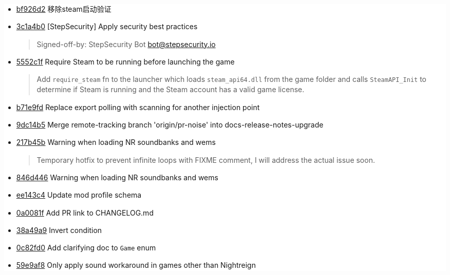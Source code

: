 

- [bf926d2](https://github.com/Lexcellent/me3/commit/bf926d250bc1787154dedfbd1d525a60694bf60f) 移除steam启动验证



- [3c1a4b0](https://github.com/Lexcellent/me3/commit/3c1a4b02149e8ed17c5f96b950a05ac70a86eebc) [StepSecurity] Apply security best practices


  > Signed-off-by: StepSecurity Bot <bot@stepsecurity.io>


- [5552c1f](https://github.com/Lexcellent/me3/commit/5552c1f3d0e4a6fd156d574d48f074120df71758) Require Steam to be running before launching the game


  > Add `require_steam` fn to the launcher which loads `steam_api64.dll`
  > from the game folder and calls `SteamAPI_Init` to determine if Steam is
  > running and the Steam account has a valid game license.


- [b71e9fd](https://github.com/Lexcellent/me3/commit/b71e9fde9a564bb070bca076209aae8f8db18524) Replace export polling with scanning for another injection point



- [9dc14b5](https://github.com/Lexcellent/me3/commit/9dc14b5bfa379ed1fedbc618c86f384e41e422fa) Merge remote-tracking branch 'origin/pr-noise' into docs-release-notes-upgrade



- [217b45b](https://github.com/Lexcellent/me3/commit/217b45b0da9825a3d818bedddc635455dff3d3b3) Warning when loading NR soundbanks and wems


  > Temporary hotfix to prevent infinite loops with FIXME comment, I will
  > address the actual issue soon.


- [846d446](https://github.com/Lexcellent/me3/commit/846d446e967ff8d6e91e4a019422205e4038474a) Warning when loading NR soundbanks and wems



- [ee143c4](https://github.com/Lexcellent/me3/commit/ee143c44c764cf3eeda1a04e3a2a867eb0df877c) Update mod profile schema



- [0a0081f](https://github.com/Lexcellent/me3/commit/0a0081f50285d4af4f6399c47abb552f301ea923) Add PR link to CHANGELOG.md



- [38a49a9](https://github.com/Lexcellent/me3/commit/38a49a9e0116d00cbd757e913fe917638fc78aba) Invert condition



- [0c82fd0](https://github.com/Lexcellent/me3/commit/0c82fd03ebf90c9418317812cbc2de6c8a81a621) Add clarifying doc to `Game` enum



- [59e9af8](https://github.com/Lexcellent/me3/commit/59e9af8f344ee9a97695fbc546bb50fd058d5c08) Only apply sound workaround in games other than Nightreign


[0.6.2]: https://github.com/Lexcellent/me3/compare/v0.6.1..v0.6.2
